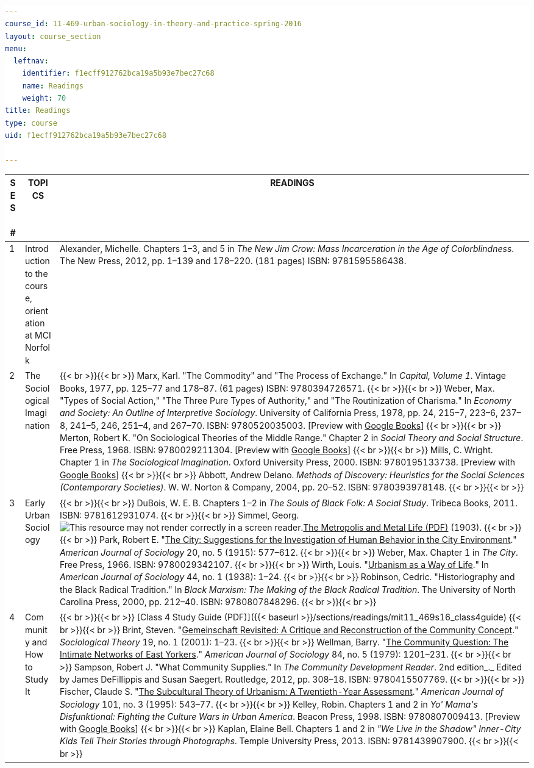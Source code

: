 ```yaml
---
course_id: 11-469-urban-sociology-in-theory-and-practice-spring-2016
layout: course_section
menu:
  leftnav:
    identifier: f1ecff912762bca19a5b93e7bec27c68
    name: Readings
    weight: 70
title: Readings
type: course
uid: f1ecff912762bca19a5b93e7bec27c68

---
```


| SES # | TOPICS | READINGS |
| --- | --- | --- |
| 1 | Introduction to the course, orientation at MCI Norfolk | Alexander, Michelle. Chapters 1–3, and 5 in _The New Jim Crow: Mass Incarceration in the Age of Colorblindness_. The New Press, 2012, pp. 1–139 and 178–220. (181 pages) ISBN: 9781595586438. |
| 2 | The Sociological Imagination |  {{< br >}}{{< br >}} Marx, Karl. "The Commodity" and "The Process of Exchange." In _Capital, Volume 1_. Vintage Books, 1977, pp. 125–77 and 178–87. (61 pages) ISBN: 9780394726571. {{< br >}}{{< br >}} Weber, Max. "Types of Social Action," "The Three Pure Types of Authority," and "The Routinization of Charisma." In _Economy and Society: An Outline of Interpretive Sociology_. University of California Press, 1978, pp. 24, 215–7, 223–6, 237–8, 241–5, 246, 251–4, and 267–70. ISBN: 9780520035003. \[Preview with [Google Books](http://books.google.com/books?id=MILOksrhgrYC&pg=PA24=onepage)\] {{< br >}}{{< br >}} Merton, Robert K. "On Sociological Theories of the Middle Range." Chapter 2 in _Social Theory and Social Structure_. Free Press, 1968. ISBN: 9780029211304. \[Preview with [Google Books](http://books.google.com/books?id=dyqZOcux9o0C&pg=PA39=onepage)\] {{< br >}}{{< br >}} Mills, C. Wright. Chapter 1 in _The Sociological Imagination_. Oxford University Press, 2000. ISBN: 9780195133738. \[Preview with [Google Books](http://books.google.com/books?id=UTQ6OkKwszoC&pg=PA3=onepage)\] {{< br >}}{{< br >}} Abbott, Andrew Delano. _Methods of Discovery: Heuristics for the Social Sciences (Contemporary Societies)_. W. W. Norton & Company, 2004, pp. 20–52. ISBN: 9780393978148. {{< br >}}{{< br >}}  |
| 3 | Early Urban Sociology |  {{< br >}}{{< br >}} DuBois, W. E. B. Chapters 1–2 in _The Souls of Black Folk: A Social Study_. Tribeca Books, 2011. ISBN: 9781612931074. {{< br >}}{{< br >}} Simmel, Georg. ![This resource may not render correctly in a screen reader.](/images/inacessible.gif)[The Metropolis and Metal Life (PDF)](http://www.blackwellpublishing.com/content/bpl_images/content_store/sample_chapter/0631225137/bridge.pdf) (1903). {{< br >}}{{< br >}} Park, Robert E. "[The City: Suggestions for the Investigation of Human Behavior in the City Environment](http://www.jstor.org/stable/2763406)." _American Journal of Sociology_ 20, no. 5 (1915): 577–612. {{< br >}}{{< br >}} Weber, Max. Chapter 1 in _The City_. Free Press, 1966. ISBN: 9780029342107. {{< br >}}{{< br >}} Wirth, Louis. "[Urbanism as a Way of Life](http://www.jstor.org/stable/2768119)." In _American Journal of Sociology_ 44, no. 1 (1938): 1–24. {{< br >}}{{< br >}} Robinson, Cedric. "Historiography and the Black Radical Tradition." In _Black Marxism: The Making of the Black Radical Tradition_. The University of North Carolina Press, 2000, pp. 212–40. ISBN: 9780807848296. {{< br >}}{{< br >}}  |
| 4 | Community and How to Study It |  {{< br >}}{{< br >}} [Class 4 Study Guide (PDF)]({{< baseurl >}}/sections/readings/mit11_469s16_class4guide) {{< br >}}{{< br >}} Brint, Steven. "[Gemeinschaft Revisited: A Critique and Reconstruction of the Community Concept](http://onlinelibrary.wiley.com/doi/10.1111/0735-2751.00125/abstract)." _Sociological Theory_ 19, no. 1 (2001): 1–23. {{< br >}}{{< br >}} Wellman, Barry. "[The Community Question: The Intimate Networks of East Yorkers](http://www.jstor.org/stable/2778222)." _American Journal of Sociology_ 84, no. 5 (1979): 1201–231. {{< br >}}{{< br >}} Sampson, Robert J. "What Community Supplies." In _The Community Development Reader_. 2nd edition_._ Edited by James DeFillippis and Susan Saegert. Routledge, 2012, pp. 308–18. ISBN: 9780415507769. {{< br >}}{{< br >}} Fischer, Claude S. "[The Subcultural Theory of Urbanism: A Twentieth-Year Assessment](http://www.jstor.org/stable/2781994)." _American Journal of Sociology_ 101, no. 3 (1995): 543–77. {{< br >}}{{< br >}} Kelley, Robin. Chapters 1 and 2 in _Yo' Mama's Disfunktional: Fighting the Culture Wars in Urban America_. Beacon Press, 1998. ISBN: 9780807009413. \[Preview with [Google Books](http://books.google.com/books?id=9sMIDAAAQBAJ&pg=PAfrontcover)\] {{< br >}}{{< br >}} Kaplan, Elaine Bell. Chapters 1 and 2 in _"We Live in the Shadow" Inner-City Kids Tell Their Stories through Photographs_. Temple University Press, 2013. ISBN: 9781439907900. {{< br >}}{{< br >}}  |